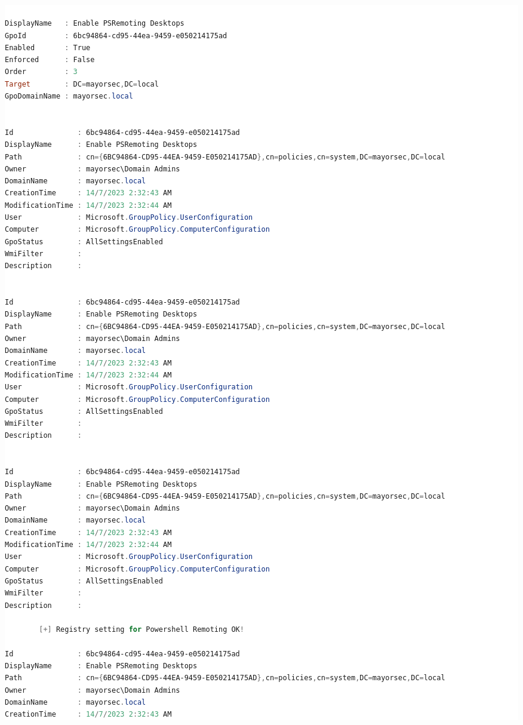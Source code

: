 ```powershell

DisplayName   : Enable PSRemoting Desktops
GpoId         : 6bc94864-cd95-44ea-9459-e050214175ad
Enabled       : True
Enforced      : False
Order         : 3
Target        : DC=mayorsec,DC=local
GpoDomainName : mayorsec.local


Id               : 6bc94864-cd95-44ea-9459-e050214175ad
DisplayName      : Enable PSRemoting Desktops
Path             : cn={6BC94864-CD95-44EA-9459-E050214175AD},cn=policies,cn=system,DC=mayorsec,DC=local
Owner            : mayorsec\Domain Admins
DomainName       : mayorsec.local
CreationTime     : 14/7/2023 2:32:43 AM
ModificationTime : 14/7/2023 2:32:44 AM
User             : Microsoft.GroupPolicy.UserConfiguration
Computer         : Microsoft.GroupPolicy.ComputerConfiguration
GpoStatus        : AllSettingsEnabled
WmiFilter        :
Description      :


Id               : 6bc94864-cd95-44ea-9459-e050214175ad
DisplayName      : Enable PSRemoting Desktops
Path             : cn={6BC94864-CD95-44EA-9459-E050214175AD},cn=policies,cn=system,DC=mayorsec,DC=local
Owner            : mayorsec\Domain Admins
DomainName       : mayorsec.local
CreationTime     : 14/7/2023 2:32:43 AM
ModificationTime : 14/7/2023 2:32:44 AM
User             : Microsoft.GroupPolicy.UserConfiguration
Computer         : Microsoft.GroupPolicy.ComputerConfiguration
GpoStatus        : AllSettingsEnabled
WmiFilter        :
Description      :


Id               : 6bc94864-cd95-44ea-9459-e050214175ad
DisplayName      : Enable PSRemoting Desktops
Path             : cn={6BC94864-CD95-44EA-9459-E050214175AD},cn=policies,cn=system,DC=mayorsec,DC=local
Owner            : mayorsec\Domain Admins
DomainName       : mayorsec.local
CreationTime     : 14/7/2023 2:32:43 AM
ModificationTime : 14/7/2023 2:32:44 AM
User             : Microsoft.GroupPolicy.UserConfiguration
Computer         : Microsoft.GroupPolicy.ComputerConfiguration
GpoStatus        : AllSettingsEnabled
WmiFilter        :
Description      :

        [+] Registry setting for Powershell Remoting OK!

Id               : 6bc94864-cd95-44ea-9459-e050214175ad
DisplayName      : Enable PSRemoting Desktops
Path             : cn={6BC94864-CD95-44EA-9459-E050214175AD},cn=policies,cn=system,DC=mayorsec,DC=local
Owner            : mayorsec\Domain Admins
DomainName       : mayorsec.local
CreationTime     : 14/7/2023 2:32:43 AM
```